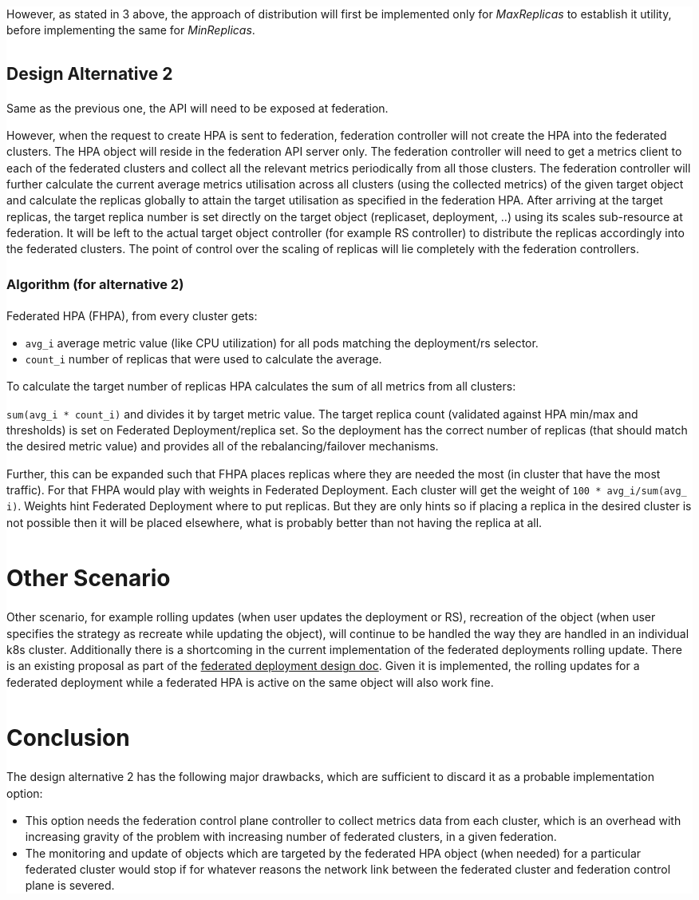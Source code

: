 However, as stated in 3 above, the approach of distribution will first be implemented
only for _MaxReplicas_ to establish it utility, before implementing the same for _MinReplicas_.

## Design Alternative 2

Same as the previous one, the API will need to be exposed at federation.

However, when the request to create HPA is sent to federation, federation controller 
will not create the HPA into the federated clusters. The HPA object will reside in the 
federation API server only. The federation controller will need to get a metrics 
client to each of the federated clusters and collect all the relevant metrics 
periodically from all those clusters. The federation controller will further calculate 
the current average metrics utilisation across all clusters (using the collected metrics) 
of the given target object and calculate the replicas globally to attain the target 
utilisation as specified in the federation HPA. After arriving at the target replicas, 
the target replica number is set directly on the target object (replicaset, deployment, ..) 
using its scales sub-resource at federation. It will be left to the actual target object 
controller (for example RS controller) to distribute the replicas accordingly into the 
federated clusters. The point of control over the scaling of replicas will lie completely 
with the federation controllers.

### Algorithm (for alternative 2)

Federated HPA (FHPA), from every cluster gets:

- ```avg_i``` average metric value (like CPU utilization) for all pods matching the 
deployment/rs selector.
- ```count_i``` number of replicas that were used to calculate the average.

To calculate the target number of replicas HPA calculates the sum of all metrics from
all clusters:

```sum(avg_i * count_i)``` and divides it by target metric value. The target replica 
count (validated against HPA min/max and thresholds) is set on Federated 
Deployment/replica set. So the deployment has the correct number of replicas 
(that should match the desired metric value) and provides all of the rebalancing/failover 
mechanisms.

Further, this can be expanded such that FHPA places replicas where they are needed the
most (in cluster that have the most traffic). For that FHPA would play with weights in
Federated Deployment. Each cluster will get the weight of ```100 * avg_i/sum(avg_i)```.
Weights hint Federated Deployment where to put replicas. But they are only hints so 
if placing a replica in the desired cluster is not possible then it will be placed elsewhere, 
what is probably better than not having the replica at all.

# Other Scenario

Other scenario, for example rolling updates (when user updates the deployment or RS),
recreation of the object (when user specifies the strategy as recreate while updating
the object), will continue to be handled the way they are handled in an individual k8s
cluster. Additionally there is a shortcoming in the current implementation of the
federated deployments rolling update. There is an existing proposal as part of the
[federated deployment design doc](https://github.com/kubernetes/community/pull/325).
Given it is implemented, the rolling updates for a federated deployment while a
federated HPA is active on the same object will also work fine.

# Conclusion

The design alternative 2 has the following major drawbacks, which are sufficient to
discard it as a probable implementation option:
- This option needs the federation control plane controller to collect metrics
data from each cluster, which is an overhead with increasing gravity of the problem
with increasing number of federated clusters, in a given federation.
- The monitoring and update of objects which are targeted by the federated HPA object
(when needed) for a particular federated cluster would stop if for whatever reasons
the network link between the federated cluster and federation control plane is severed.
```